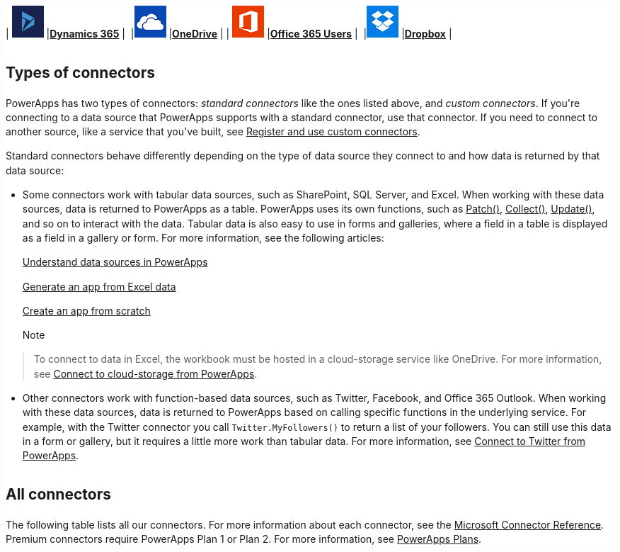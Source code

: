 | ![Dynamics 365](./media/connections-list/dynamics-365.png) |[**Dynamics 365**](../connections/connection-dynamics-crmonline.md) |&nbsp; |![OneDrive](./media/connections-list/onedrive.png) |[**OneDrive**](connections/cloud-storage-blob-connections.md) |
| ![Office 365 Users](./media/connections-list/office365.png) |[**Office 365 Users**](../connections/connection-office365-users.md) |&nbsp; |![Dropbox](./media/connections-list/dropbox.png) |[**Dropbox**](connections/cloud-storage-blob-connections.md) |

## Types of connectors
PowerApps has two types of connectors: *standard connectors* like the ones listed above, and *custom connectors*. If you're connecting to a data source that PowerApps supports with a standard connector, use that connector. If you need to connect to another source, like a service that you've built, see [Register and use custom connectors](../developer/register-custom-api.md).

Standard connectors behave differently depending on the type of data source they connect to and how data is returned by that data source:

* Some connectors work with tabular data sources, such as SharePoint, SQL Server, and Excel. When working with these data sources, data is returned to PowerApps as a table. PowerApps uses its own functions, such as [Patch()](../functions/function-patch.md), [Collect()](../functions/function-clear-collect-clearcollect.md), [Update()](../functions/function-update-updateif.md), and so on to interact with the data. Tabular data is also easy to use in forms and galleries, where a field in a table is displayed as a field in a gallery or form. For more information, see the following articles:

    [Understand data sources in PowerApps](working-with-data-sources.md)

    [Generate an app from Excel data](get-started-create-from-data.md)

    [Create an app from scratch](get-started-create-from-blank.md)

    > [!NOTE]
> To connect to data in Excel, the workbook must be hosted in a cloud-storage service like OneDrive. For more information, see [Connect to cloud-storage from PowerApps](connections/cloud-storage-blob-connections.md).

* Other connectors work with function-based data sources, such as Twitter, Facebook, and Office 365 Outlook. When working with these data sources, data is returned to PowerApps based on calling specific functions in the underlying service. For example, with the Twitter connector you call `Twitter.MyFollowers()` to return a list of your followers. You can still use this data in a form or gallery, but it requires a little more work than tabular data. For more information, see [Connect to Twitter from PowerApps](../connections/connection-twitter.md).

## All connectors
The following table lists all our connectors. For more information about each connector, see the [Microsoft Connector Reference](https://docs.microsoft.com/connectors/). Premium connectors require PowerApps Plan 1 or Plan 2. For more information, see [PowerApps Plans](https://powerapps.microsoft.com/pricing/).

